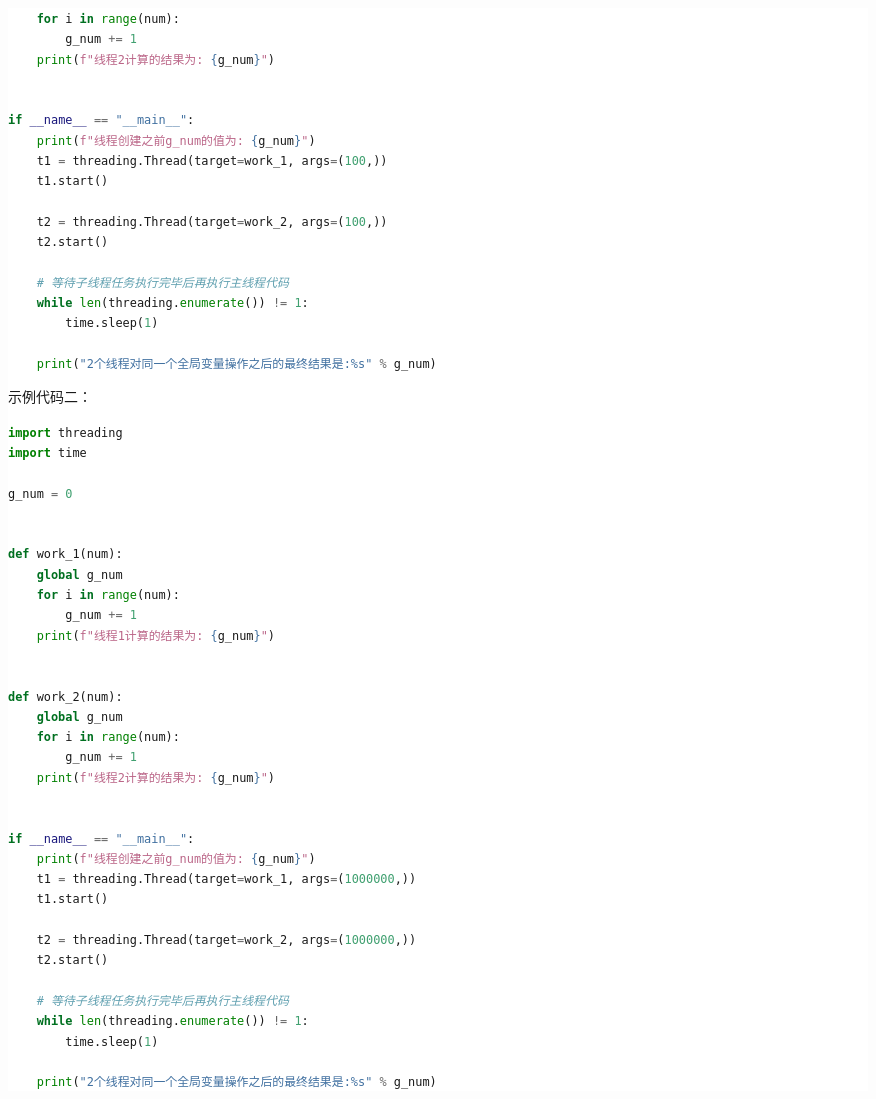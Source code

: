 ```python
    for i in range(num):
        g_num += 1
    print(f"线程2计算的结果为: {g_num}")


if __name__ == "__main__":
    print(f"线程创建之前g_num的值为: {g_num}")
    t1 = threading.Thread(target=work_1, args=(100,))
    t1.start()

    t2 = threading.Thread(target=work_2, args=(100,))
    t2.start()

    # 等待子线程任务执行完毕后再执行主线程代码
    while len(threading.enumerate()) != 1:
        time.sleep(1)

    print("2个线程对同一个全局变量操作之后的最终结果是:%s" % g_num)
```



示例代码二：

```python
import threading
import time

g_num = 0


def work_1(num):
    global g_num
    for i in range(num):
        g_num += 1
    print(f"线程1计算的结果为: {g_num}")


def work_2(num):
    global g_num
    for i in range(num):
        g_num += 1
    print(f"线程2计算的结果为: {g_num}")


if __name__ == "__main__":
    print(f"线程创建之前g_num的值为: {g_num}")
    t1 = threading.Thread(target=work_1, args=(1000000,))
    t1.start()

    t2 = threading.Thread(target=work_2, args=(1000000,))
    t2.start()

    # 等待子线程任务执行完毕后再执行主线程代码
    while len(threading.enumerate()) != 1:
        time.sleep(1)

    print("2个线程对同一个全局变量操作之后的最终结果是:%s" % g_num)
```
